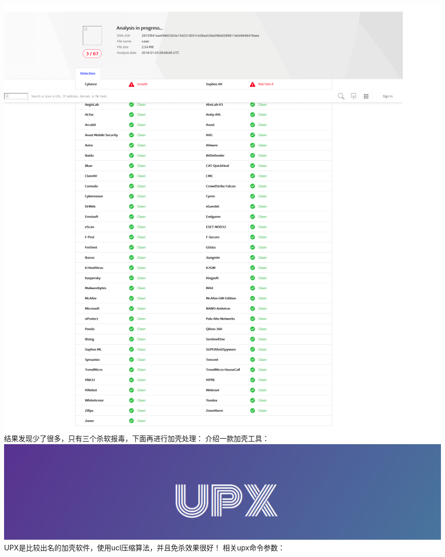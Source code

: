 ![免杀](https://raw.githubusercontent.com/volcanohatred/volcanohatred.github.io/master/img/articles/metasploit/进阶篇/图片23.png)  
结果发现少了很多，只有三个杀软报毒，下面再进行加壳处理：
介绍一款加壳工具：  
![免杀](https://raw.githubusercontent.com/volcanohatred/volcanohatred.github.io/master/img/articles/metasploit/进阶篇/图片24.png)  
UPX是比较出名的加壳软件，使用ucl压缩算法，并且免杀效果很好！
相关upx命令参数：  